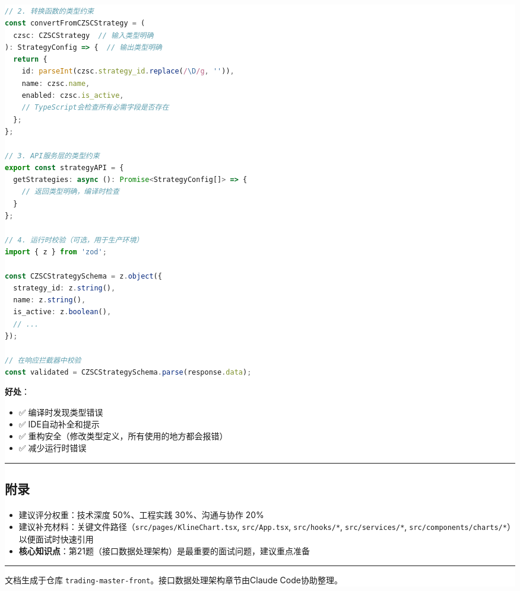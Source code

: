 ```typescript
// 2. 转换函数的类型约束
const convertFromCZSCStrategy = (
  czsc: CZSCStrategy  // 输入类型明确
): StrategyConfig => {  // 输出类型明确
  return {
    id: parseInt(czsc.strategy_id.replace(/\D/g, '')),
    name: czsc.name,
    enabled: czsc.is_active,
    // TypeScript会检查所有必需字段是否存在
  };
};

// 3. API服务层的类型约束
export const strategyAPI = {
  getStrategies: async (): Promise<StrategyConfig[]> => {
    // 返回类型明确，编译时检查
  }
};

// 4. 运行时校验（可选，用于生产环境）
import { z } from 'zod';

const CZSCStrategySchema = z.object({
  strategy_id: z.string(),
  name: z.string(),
  is_active: z.boolean(),
  // ...
});

// 在响应拦截器中校验
const validated = CZSCStrategySchema.parse(response.data);
```

**好处**：
- ✅ 编译时发现类型错误
- ✅ IDE自动补全和提示
- ✅ 重构安全（修改类型定义，所有使用的地方都会报错）
- ✅ 减少运行时错误

---

## 附录
- 建议评分权重：技术深度 50%、工程实践 30%、沟通与协作 20%
- 建议补充材料：关键文件路径（`src/pages/KlineChart.tsx`, `src/App.tsx`, `src/hooks/*`, `src/services/*`, `src/components/charts/*`）以便面试时快速引用
- **核心知识点**：第21题（接口数据处理架构）是最重要的面试问题，建议重点准备


---

文档生成于仓库 `trading-master-front`。接口数据处理架构章节由Claude Code协助整理。
